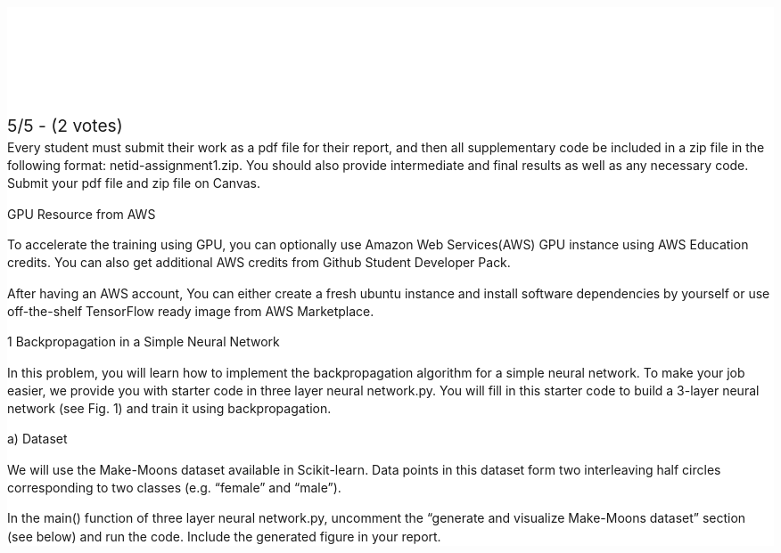 <div class="kksr-stars-active" style="width: 138px;">
            <div class="kksr-star" style="padding-right: 4px">


<div class="kksr-icon" style="width: 24px; height: 24px;"></div>
        </div>
            <div class="kksr-star" style="padding-right: 4px">


<div class="kksr-icon" style="width: 24px; height: 24px;"></div>
        </div>
            <div class="kksr-star" style="padding-right: 4px">


<div class="kksr-icon" style="width: 24px; height: 24px;"></div>
        </div>
            <div class="kksr-star" style="padding-right: 4px">


<div class="kksr-icon" style="width: 24px; height: 24px;"></div>
        </div>
            <div class="kksr-star" style="padding-right: 4px">


<div class="kksr-icon" style="width: 24px; height: 24px;"></div>
        </div>
    </div>
</div>


<div class="kksr-legend" style="font-size: 19.2px;">
            5/5 - (2 votes)    </div>
    </div>
Every student must submit their work as a pdf file for their report, and then all supplementary code be included in a zip file in the following format: netid-assignment1.zip. You should also provide intermediate and final results as well as any necessary code. Submit your pdf file and zip file on Canvas.

GPU Resource from AWS

To accelerate the training using GPU, you can optionally use Amazon Web Services(AWS) GPU instance using AWS Education credits. You can also get additional AWS credits from Github Student Developer Pack.

After having an AWS account, You can either create a fresh ubuntu instance and install software dependencies by yourself or use off-the-shelf TensorFlow ready image from AWS Marketplace.

1 Backpropagation in a Simple Neural Network

In this problem, you will learn how to implement the backpropagation algorithm for a simple neural network. To make your job easier, we provide you with starter code in three layer neural network.py. You will fill in this starter code to build a 3-layer neural network (see Fig. 1) and train it using backpropagation.

a) Dataset

We will use the Make-Moons dataset available in Scikit-learn. Data points in this dataset form two interleaving half circles corresponding to two classes (e.g. “female” and “male”).

In the main() function of three layer neural network.py, uncomment the “generate and visualize Make-Moons dataset” section (see below) and run the code. Include the generated figure in your report.
